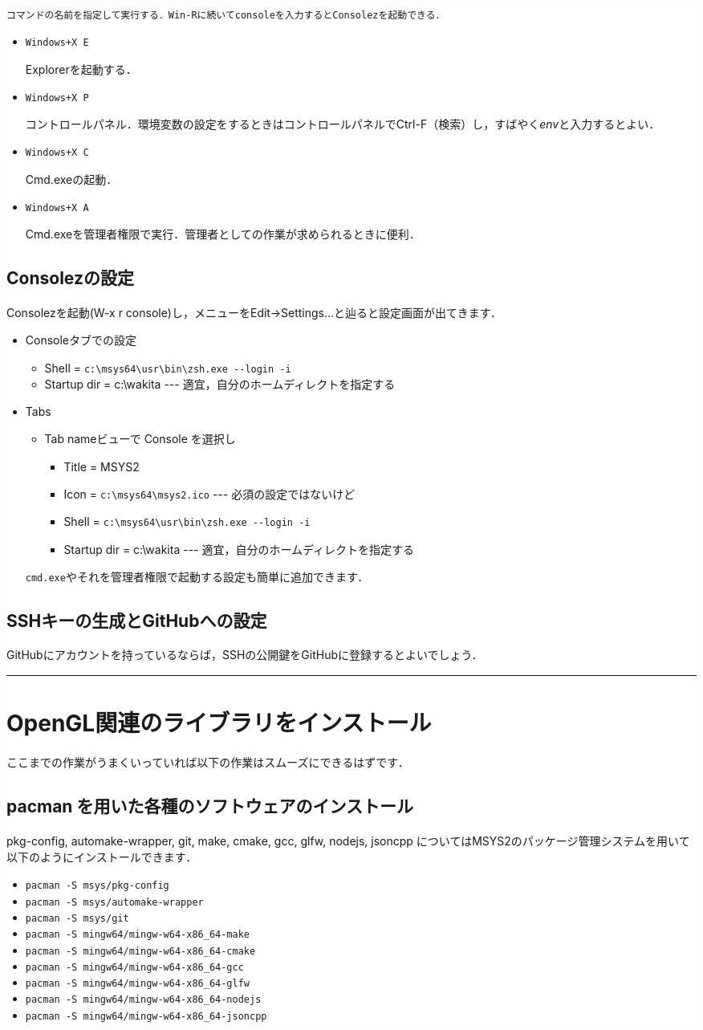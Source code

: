     コマンドの名前を指定して実行する．Win-Rに続いてconsoleを入力するとConsolezを起動できる．

- `Windows+X E`

    Explorerを起動する．

- `Windows+X P`

    コントロールパネル．環境変数の設定をするときはコントロールパネルでCtrl-F（検索）し，すばやく*env*と入力するとよい．

- `Windows+X C`

    Cmd.exeの起動．

- `Windows+X A`

    Cmd.exeを管理者権限で実行．管理者としての作業が求められるときに便利．

## Consolezの設定

Consolezを起動(W-x r console)し，メニューをEdit→Settings...と辿ると設定画面が出てきます．

- Consoleタブでの設定

    - Shell = `c:\msys64\usr\bin\zsh.exe --login -i`
    - Startup dir = c:\wakita --- 適宜，自分のホームディレクトを指定する

- Tabs

    - Tab nameビューで Console を選択し
        - Title = MSYS2

        - Icon = `c:\msys64\msys2.ico` --- 必須の設定ではないけど

        - Shell = `c:\msys64\usr\bin\zsh.exe --login -i`

        - Startup dir = c:\wakita --- 適宜，自分のホームディレクトを指定する

    `cmd.exe`やそれを管理者権限で起動する設定も簡単に追加できます．

## SSHキーの生成とGitHubへの設定

GitHubにアカウントを持っているならば，SSHの公開鍵をGitHubに登録するとよいでしょう．

-----

# OpenGL関連のライブラリをインストール

ここまでの作業がうまくいっていれば以下の作業はスムーズにできるはずです．

## pacman を用いた各種のソフトウェアのインストール

pkg-config, automake-wrapper, git, make, cmake, gcc, glfw, nodejs, jsoncpp についてはMSYS2のパッケージ管理システムを用いて以下のようにインストールできます．

- `pacman -S msys/pkg-config`
- `pacman -S msys/automake-wrapper`
- `pacman -S msys/git`
- `pacman -S mingw64/mingw-w64-x86_64-make`
- `pacman -S mingw64/mingw-w64-x86_64-cmake`
- `pacman -S mingw64/mingw-w64-x86_64-gcc`
- `pacman -S mingw64/mingw-w64-x86_64-glfw`
- `pacman -S mingw64/mingw-w64-x86_64-nodejs`
- `pacman -S mingw64/mingw-w64-x86_64-jsoncpp`
